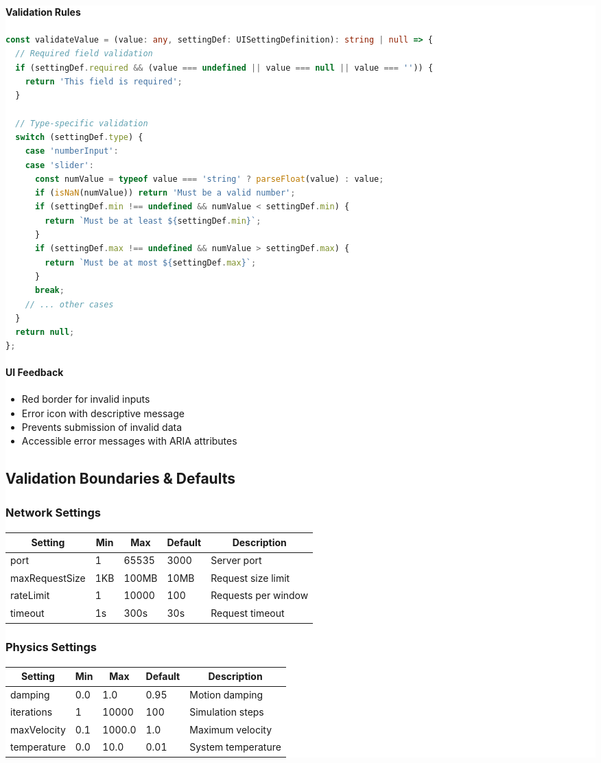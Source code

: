 #### Validation Rules
```typescript
const validateValue = (value: any, settingDef: UISettingDefinition): string | null => {
  // Required field validation
  if (settingDef.required && (value === undefined || value === null || value === '')) {
    return 'This field is required';
  }

  // Type-specific validation
  switch (settingDef.type) {
    case 'numberInput':
    case 'slider':
      const numValue = typeof value === 'string' ? parseFloat(value) : value;
      if (isNaN(numValue)) return 'Must be a valid number';
      if (settingDef.min !== undefined && numValue < settingDef.min) {
        return `Must be at least ${settingDef.min}`;
      }
      if (settingDef.max !== undefined && numValue > settingDef.max) {
        return `Must be at most ${settingDef.max}`;
      }
      break;
    // ... other cases
  }
  return null;
};
```

#### UI Feedback
- Red border for invalid inputs
- Error icon with descriptive message
- Prevents submission of invalid data
- Accessible error messages with ARIA attributes

## Validation Boundaries & Defaults

### Network Settings
| Setting | Min | Max | Default | Description |
|---------|-----|-----|---------|-------------|
| port | 1 | 65535 | 3000 | Server port |
| maxRequestSize | 1KB | 100MB | 10MB | Request size limit |
| rateLimit | 1 | 10000 | 100 | Requests per window |
| timeout | 1s | 300s | 30s | Request timeout |

### Physics Settings
| Setting | Min | Max | Default | Description |
|---------|-----|-----|---------|-------------|
| damping | 0.0 | 1.0 | 0.95 | Motion damping |
| iterations | 1 | 10000 | 100 | Simulation steps |
| maxVelocity | 0.1 | 1000.0 | 1.0 | Maximum velocity |
| temperature | 0.0 | 10.0 | 0.01 | System temperature |
